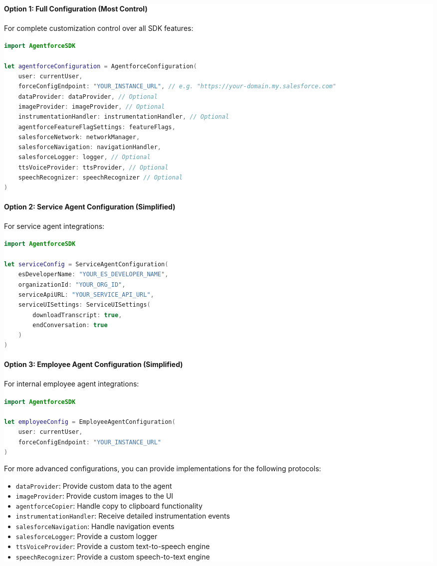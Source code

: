 #### Option 1: Full Configuration (Most Control)
For complete customization control over all SDK features:

```swift
import AgentforceSDK

let agentforceConfiguration = AgentforceConfiguration(
    user: currentUser,
    forceConfigEndpoint: "YOUR_INSTANCE_URL", // e.g. "https://your-domain.my.salesforce.com"
    dataProvider: dataProvider, // Optional
    imageProvider: imageProvider, // Optional
    instrumentationHandler: instrumentationHandler, // Optional
    agentforceFeatureFlagSettings: featureFlags,
    salesforceNetwork: networkManager,
    salesforceNavigation: navigationHandler,
    salesforceLogger: logger, // Optional
    ttsVoiceProvider: ttsProvider, // Optional
    speechRecognizer: speechRecognizer // Optional
)
```

#### Option 2: Service Agent Configuration (Simplified)
For service agent integrations:

```swift
import AgentforceSDK

let serviceConfig = ServiceAgentConfiguration(
    esDeveloperName: "YOUR_ES_DEVELOPER_NAME",
    organizationId: "YOUR_ORG_ID",
    serviceApiURL: "YOUR_SERVICE_API_URL",
    serviceUISettings: ServiceUISettings(
        downloadTranscript: true,
        endConversation: true
    )
)
```

#### Option 3: Employee Agent Configuration (Simplified)
For internal employee agent integrations:

```swift
import AgentforceSDK

let employeeConfig = EmployeeAgentConfiguration(
    user: currentUser,
    forceConfigEndpoint: "YOUR_INSTANCE_URL"
)
```

For more advanced configurations, you can provide implementations for the following protocols:

-   `dataProvider`: Provide custom data to the agent
-   `imageProvider`: Provide custom images to the UI
-   `agentforceCopier`: Handle copy to clipboard functionality
-   `instrumentationHandler`: Receive detailed instrumentation events
-   `salesforceNavigation`: Handle navigation events
-   `salesforceLogger`: Provide a custom logger
-   `ttsVoiceProvider`: Provide a custom text-to-speech engine
-   `speechRecognizer`: Provide a custom speech-to-text engine
